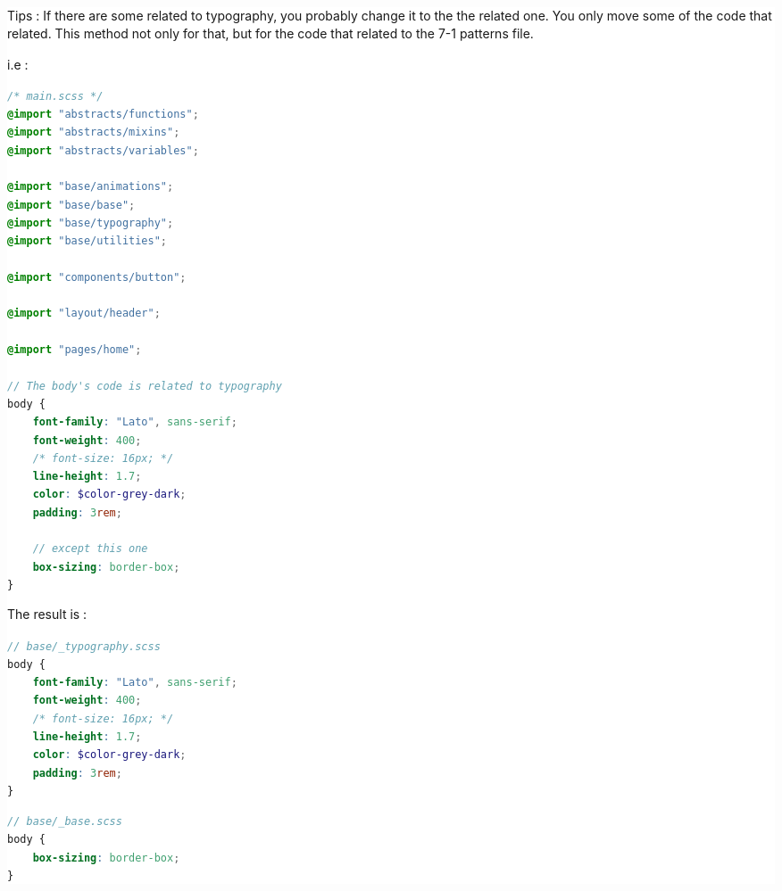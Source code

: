    Tips : If there are some related to typography, you probably change it to the the related one. You only move some of the code that related. This method not only for that, but for the code that related to the 7-1 patterns file.

   i.e : 

   ```scss
   /* main.scss */
   @import "abstracts/functions";
   @import "abstracts/mixins";
   @import "abstracts/variables";
   
   @import "base/animations";
   @import "base/base";
   @import "base/typography";
   @import "base/utilities";
   
   @import "components/button";
   
   @import "layout/header";
   
   @import "pages/home";
   
   // The body's code is related to typography
   body {
       font-family: "Lato", sans-serif;
       font-weight: 400;
       /* font-size: 16px; */
       line-height: 1.7;
       color: $color-grey-dark;
       padding: 3rem;
   	
       // except this one
       box-sizing: border-box; 
   }
   ```

   The result is : 

   ```scss
   // base/_typography.scss
   body {
       font-family: "Lato", sans-serif;
       font-weight: 400;
       /* font-size: 16px; */
       line-height: 1.7;
       color: $color-grey-dark;
       padding: 3rem;
   }
   ```

   ```scss
   // base/_base.scss
   body {
       box-sizing: border-box;
   }
   ```
